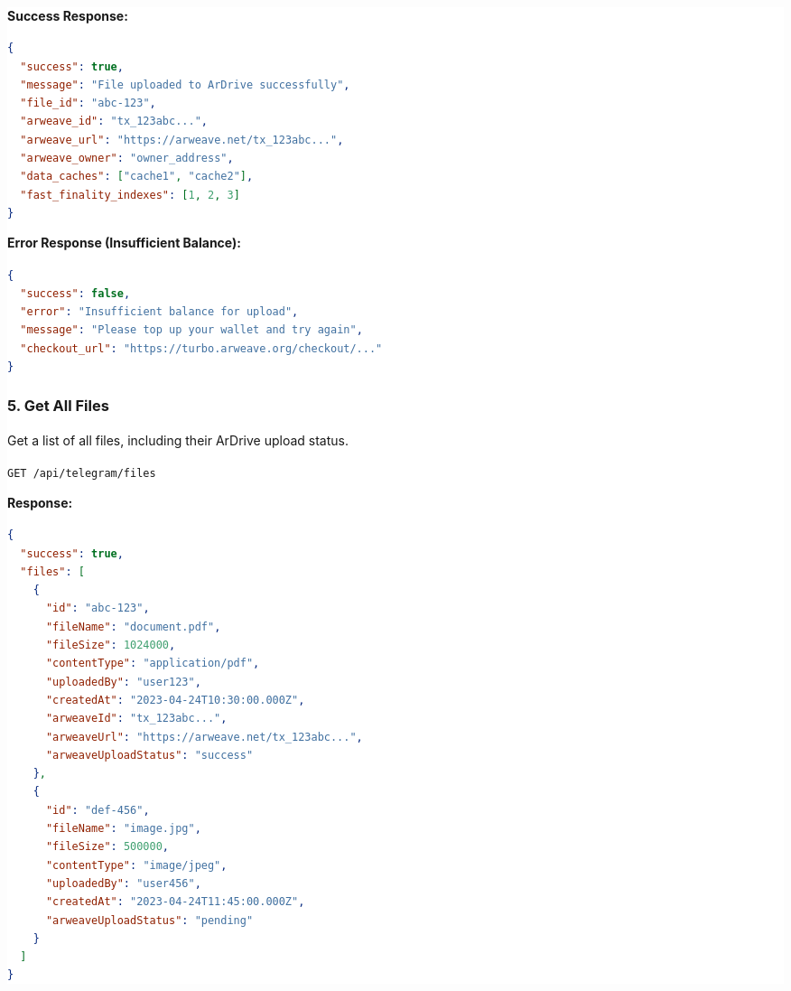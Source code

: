 **Success Response:**

```json
{
  "success": true,
  "message": "File uploaded to ArDrive successfully",
  "file_id": "abc-123",
  "arweave_id": "tx_123abc...",
  "arweave_url": "https://arweave.net/tx_123abc...",
  "arweave_owner": "owner_address",
  "data_caches": ["cache1", "cache2"],
  "fast_finality_indexes": [1, 2, 3]
}
```

**Error Response (Insufficient Balance):**

```json
{
  "success": false,
  "error": "Insufficient balance for upload",
  "message": "Please top up your wallet and try again",
  "checkout_url": "https://turbo.arweave.org/checkout/..."
}
```

### 5. Get All Files

Get a list of all files, including their ArDrive upload status.

```
GET /api/telegram/files
```

**Response:**

```json
{
  "success": true,
  "files": [
    {
      "id": "abc-123",
      "fileName": "document.pdf",
      "fileSize": 1024000,
      "contentType": "application/pdf",
      "uploadedBy": "user123",
      "createdAt": "2023-04-24T10:30:00.000Z",
      "arweaveId": "tx_123abc...",
      "arweaveUrl": "https://arweave.net/tx_123abc...",
      "arweaveUploadStatus": "success"
    },
    {
      "id": "def-456",
      "fileName": "image.jpg",
      "fileSize": 500000,
      "contentType": "image/jpeg",
      "uploadedBy": "user456",
      "createdAt": "2023-04-24T11:45:00.000Z",
      "arweaveUploadStatus": "pending"
    }
  ]
}
```
